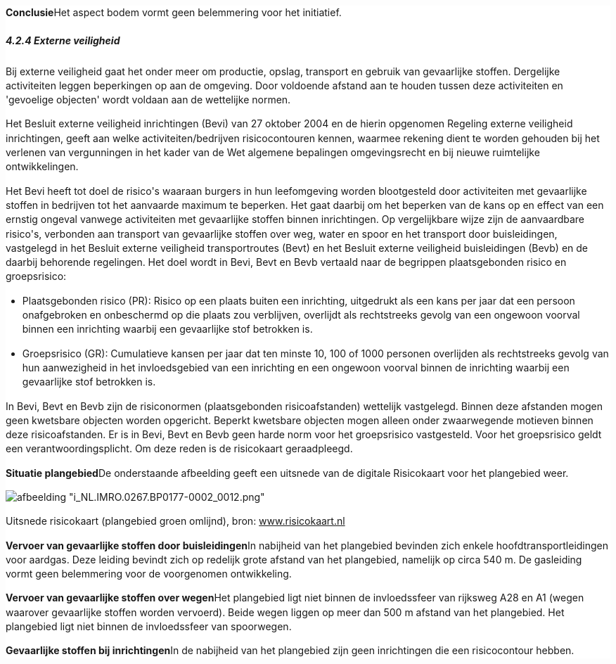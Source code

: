 **Conclusie**Het aspect bodem vormt geen belemmering voor het initiatief.

##### 4\.2\.4 Externe veiligheid

Bij externe veiligheid gaat het onder meer om productie, opslag, transport en gebruik van gevaarlijke stoffen. Dergelijke activiteiten leggen beperkingen op aan de omgeving. Door voldoende afstand aan te houden tussen deze activiteiten en 'gevoelige objecten' wordt voldaan aan de wettelijke normen.

Het Besluit externe veiligheid inrichtingen (Bevi) van 27 oktober 2004 en de hierin opgenomen Regeling externe veiligheid inrichtingen, geeft aan welke activiteiten/bedrijven risicocontouren kennen, waarmee rekening dient te worden gehouden bij het verlenen van vergunningen in het kader van de Wet algemene bepalingen omgevingsrecht en bij nieuwe ruimtelijke ontwikkelingen.

Het Bevi heeft tot doel de risico's waaraan burgers in hun leefomgeving worden blootgesteld door activiteiten met gevaarlijke stoffen in bedrijven tot het aanvaarde maximum te beperken. Het gaat daarbij om het beperken van de kans op en effect van een ernstig ongeval vanwege activiteiten met gevaarlijke stoffen binnen inrichtingen. Op vergelijkbare wijze zijn de aanvaardbare risico's, verbonden aan transport van gevaarlijke stoffen over weg, water en spoor en het transport door buisleidingen, vastgelegd in het Besluit externe veiligheid transportroutes (Bevt) en het Besluit externe veiligheid buisleidingen (Bevb) en de daarbij behorende regelingen. Het doel wordt in Bevi, Bevt en Bevb vertaald naar de begrippen plaatsgebonden risico en groepsrisico:

* Plaatsgebonden risico (PR): Risico op een plaats buiten een inrichting, uitgedrukt als een kans per jaar dat een persoon onafgebroken en onbeschermd op die plaats zou verblijven, overlijdt als rechtstreeks gevolg van een ongewoon voorval binnen een inrichting waarbij een gevaarlijke stof betrokken is.

* Groepsrisico (GR): Cumulatieve kansen per jaar dat ten minste 10, 100 of 1000 personen overlijden als rechtstreeks gevolg van hun aanwezigheid in het invloedsgebied van een inrichting en een ongewoon voorval binnen de inrichting waarbij een gevaarlijke stof betrokken is.

In Bevi, Bevt en Bevb zijn de risiconormen (plaatsgebonden risicoafstanden) wettelijk vastgelegd. Binnen deze afstanden mogen geen kwetsbare objecten worden opgericht. Beperkt kwetsbare objecten mogen alleen onder zwaarwegende motieven binnen deze risicoafstanden. Er is in Bevi, Bevt en Bevb geen harde norm voor het groepsrisico vastgesteld. Voor het groepsrisico geldt een verantwoordingsplicht. Om deze reden is de risicokaart geraadpleegd.

**Situatie plangebied**De onderstaande afbeelding geeft een uitsnede van de digitale Risicokaart voor het plangebied weer.

![afbeelding "i_NL.IMRO.0267.BP0177-0002_0012.png"](i_NL.IMRO.0267.BP0177-0002_0012.png)

Uitsnede risicokaart (plangebied groen omlijnd), bron: www.risicokaart.nl

**Vervoer van gevaarlijke stoffen door buisleidingen**In nabijheid van het plangebied bevinden zich enkele hoofdtransportleidingen voor aardgas. Deze leiding bevindt zich op redelijk grote afstand van het plangebied, namelijk op circa 540 m. De gasleiding vormt geen belemmering voor de voorgenomen ontwikkeling.

**Vervoer van gevaarlijke stoffen over wegen**Het plangebied ligt niet binnen de invloedssfeer van rijksweg A28 en A1 (wegen waarover gevaarlijke stoffen worden vervoerd). Beide wegen liggen op meer dan 500 m afstand van het plangebied. Het plangebied ligt niet binnen de invloedssfeer van spoorwegen.

**Gevaarlijke stoffen bij inrichtingen**In de nabijheid van het plangebied zijn geen inrichtingen die een risicocontour hebben.
